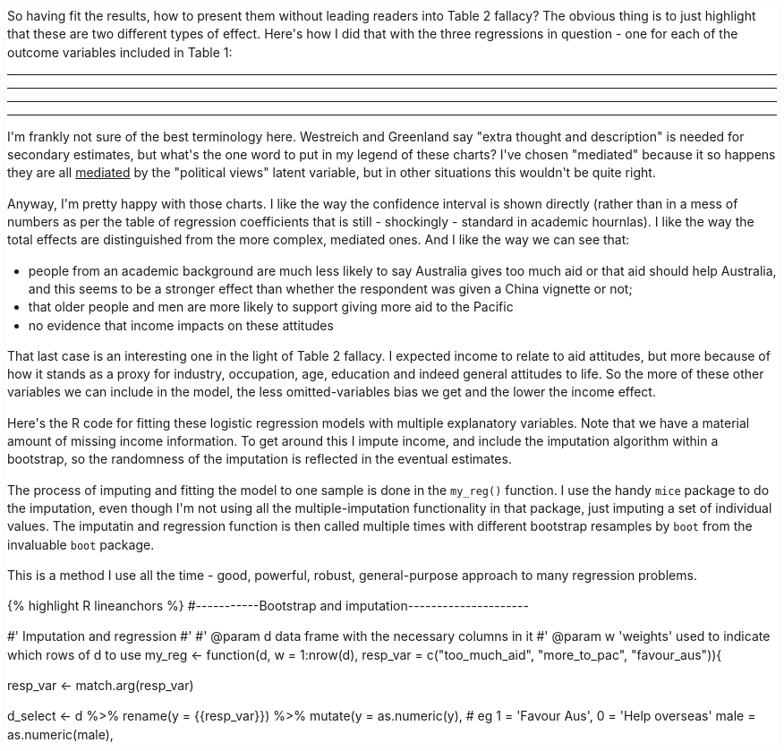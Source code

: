 So having fit the results, how to present them without leading readers into Table 2 fallacy? The obvious thing is to just highlight that these are two different types of effect. Here's how I did that with the three regressions in question - one for each of the outcome variables included in Table 1:

<hr>

<object type="image/svg+xml" data='/img/0198-bs-too-much.svg' width='100%'><img src='/img/0198-bs-too-much.png' width='100%'></object>

<hr>

<object type="image/svg+xml" data='/img/0198-more-pacific.svg' width='100%'><img src='/img/0198-more-pacific.png' width='100%'></object>

<hr>

<object type="image/svg+xml" data='/img/0198-support-aus.svg' width='100%'><img src='/img/0198-support-aus.png' width='100%'></object>

<hr>

I'm frankly not sure of the best terminology here. Westreich and Greenland say "extra thought and description" is needed for secondary estimates, but what's the one word to put in my legend of these charts? I've chosen "mediated" because it so happens they are all [mediated](https://en.wikipedia.org/wiki/Mediation_(statistics)) by the "political views" latent variable, but in other situations this wouldn't be quite right.

Anyway, I'm pretty happy with those charts. I like the way the confidence interval is shown directly (rather than in a mess of numbers as per the table of regression coefficients that is still - shockingly - standard in academic hournlas). I like the way the total effects are distinguished from the more complex, mediated ones. And I like the way we can see that: 

- people from an academic background are much less likely to say Australia gives too much aid or that aid should help Australia, and this seems to be a stronger effect than whether the respondent was given a China vignette or not; 
- that older people and men are more likely to support giving more aid to the Pacific
- no evidence that income impacts on these attitudes

That last case is an interesting one in the light of Table 2 fallacy. I expected income to relate to aid attitudes, but more because of how it stands as a proxy for industry, occupation, age, education and indeed general attitudes to life. So the more of these other variables we can include in the model, the less omitted-variables bias we get and the lower the income effect.

Here's the R code for fitting these logistic regression models with multiple explanatory variables. Note that we have a material amount of missing income information. To get around this I impute income, and include the imputation algorithm within a bootstrap, so the randomness of the imputation is reflected in the eventual estimates. 

The process of imputing and fitting the model to one sample is done in the `my_reg()` function. I use the handy `mice` package to do the imputation, even though I'm not using all the multiple-imputation functionality in that package, just imputing a set of individual values. The imputatin and regression function is then called multiple times with different bootstrap resamples by `boot` from the invaluable `boot` package.

This is a method I use all the time - good, powerful, robust, general-purpose approach to many regression problems. 

{% highlight R lineanchors %}
#-----------Bootstrap and imputation---------------------

#' Imputation and regression
#' 
#' @param d data frame with the necessary columns in it
#' @param w 'weights' used to indicate which rows of d to use
my_reg <- function(d, w = 1:nrow(d), 
                   resp_var = c("too_much_aid", "more_to_pac", "favour_aus")){
  
  resp_var <- match.arg(resp_var)
  
  d_select <- d %>%
    rename(y = {{resp_var}}) %>%
    mutate(y = as.numeric(y), # eg 1 = 'Favour Aus', 0 = 'Help overseas'
           male = as.numeric(male),